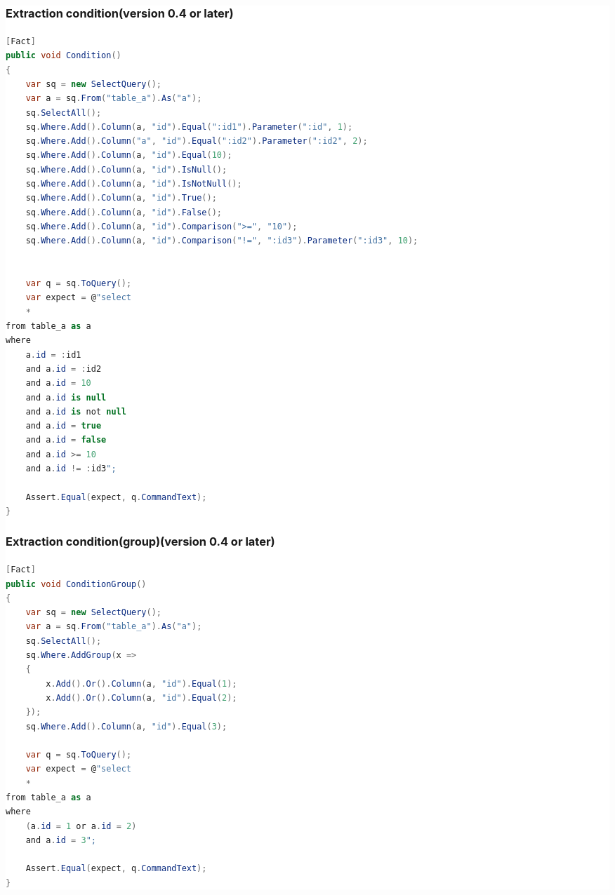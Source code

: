 ### Extraction condition(version 0.4 or later)
```cs
[Fact]
public void Condition()
{
    var sq = new SelectQuery();
    var a = sq.From("table_a").As("a");
    sq.SelectAll();
    sq.Where.Add().Column(a, "id").Equal(":id1").Parameter(":id", 1);
    sq.Where.Add().Column("a", "id").Equal(":id2").Parameter(":id2", 2);
    sq.Where.Add().Column(a, "id").Equal(10);
    sq.Where.Add().Column(a, "id").IsNull();
    sq.Where.Add().Column(a, "id").IsNotNull();
    sq.Where.Add().Column(a, "id").True();
    sq.Where.Add().Column(a, "id").False();
    sq.Where.Add().Column(a, "id").Comparison(">=", "10");
    sq.Where.Add().Column(a, "id").Comparison("!=", ":id3").Parameter(":id3", 10);


    var q = sq.ToQuery();
    var expect = @"select
    *
from table_a as a
where
    a.id = :id1
    and a.id = :id2
    and a.id = 10
    and a.id is null
    and a.id is not null
    and a.id = true
    and a.id = false
    and a.id >= 10
    and a.id != :id3";

    Assert.Equal(expect, q.CommandText);
}
```

### Extraction condition(group)(version 0.4 or later)
```cs
[Fact]
public void ConditionGroup()
{
    var sq = new SelectQuery();
    var a = sq.From("table_a").As("a");
    sq.SelectAll();
    sq.Where.AddGroup(x =>
    {
        x.Add().Or().Column(a, "id").Equal(1);
        x.Add().Or().Column(a, "id").Equal(2);
    });
    sq.Where.Add().Column(a, "id").Equal(3);

    var q = sq.ToQuery();
    var expect = @"select
    *
from table_a as a
where
    (a.id = 1 or a.id = 2)
    and a.id = 3";

    Assert.Equal(expect, q.CommandText);
}
```